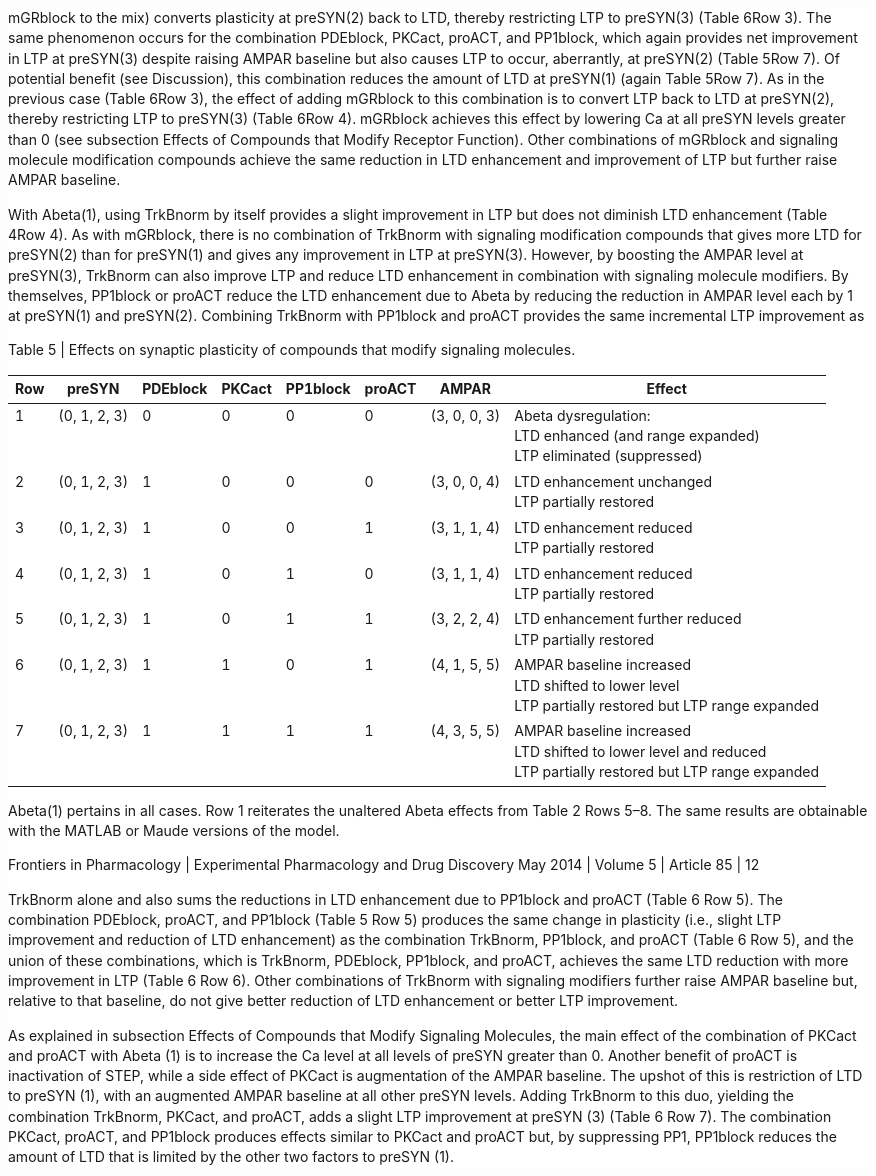 mGRblock to the mix) converts plasticity at preSYN(2) back to LTD, thereby restricting LTP to preSYN(3) (Table 6Row 3). The same phenomenon occurs for the combination PDEblock, PKCact, proACT, and PP1block, which again provides net improvement in LTP at preSYN(3) despite raising AMPAR baseline but also causes LTP to occur, aberrantly, at preSYN(2) (Table 5Row 7). Of potential benefit (see Discussion), this combination reduces the amount of LTD at preSYN(1) (again Table 5Row 7). As in the previous case (Table 6Row 3), the effect of adding mGRblock to this combination is to convert LTP back to LTD at preSYN(2), thereby restricting LTP to preSYN(3) (Table 6Row 4). mGRblock achieves this effect by lowering Ca at all preSYN levels greater than 0 (see subsection Effects of Compounds that Modify Receptor Function). Other combinations of mGRblock and signaling molecule modification compounds achieve the same reduction in LTD enhancement and improvement of LTP but further raise AMPAR baseline.

With Abeta(1), using TrkBnorm by itself provides a slight improvement in LTP but does not diminish LTD enhancement (Table 4Row 4). As with mGRblock, there is no combination of TrkBnorm with signaling modification compounds that gives more LTD for preSYN(2) than for preSYN(1) and gives any improvement in LTP at preSYN(3). However, by boosting the AMPAR level at preSYN(3), TrkBnorm can also improve LTP and reduce LTD enhancement in combination with signaling molecule modifiers. By themselves, PP1block or proACT reduce the LTD enhancement due to Abeta by reducing the reduction in AMPAR level each by 1 at preSYN(1) and preSYN(2). Combining TrkBnorm with PP1block and proACT provides the same incremental LTP improvement as

Table 5 | Effects on synaptic plasticity of compounds that modify signaling molecules.

| Row | preSYN | PDEblock | PKCact | PP1block | proACT | AMPAR | Effect |
| --- | --- | --- | --- | --- | --- | --- | --- |
| 1 | (0, 1, 2, 3) | 0 | 0 | 0 | 0 | (3, 0, 0, 3) | Abeta dysregulation: <br> LTD enhanced (and range expanded) <br> LTP eliminated (suppressed) |
| 2 | (0, 1, 2, 3) | 1 | 0 | 0 | 0 | (3, 0, 0, 4) | LTD enhancement unchanged <br> LTP partially restored |
| 3 | (0, 1, 2, 3) | 1 | 0 | 0 | 1 | (3, 1, 1, 4) | LTD enhancement reduced <br> LTP partially restored |
| 4 | (0, 1, 2, 3) | 1 | 0 | 1 | 0 | (3, 1, 1, 4) | LTD enhancement reduced <br> LTP partially restored |
| 5 | (0, 1, 2, 3) | 1 | 0 | 1 | 1 | (3, 2, 2, 4) | LTD enhancement further reduced <br> LTP partially restored |
| 6 | (0, 1, 2, 3) | 1 | 1 | 0 | 1 | (4, 1, 5, 5) | AMPAR baseline increased <br> LTD shifted to lower level <br> LTP partially restored but LTP range expanded |
| 7 | (0, 1, 2, 3) | 1 | 1 | 1 | 1 | (4, 3, 5, 5) | AMPAR baseline increased <br> LTD shifted to lower level and reduced <br> LTP partially restored but LTP range expanded |

Abeta(1) pertains in all cases. Row 1 reiterates the unaltered Abeta effects from Table 2 Rows 5–8. The same results are obtainable with the MATLAB or Maude versions of the model.

Frontiers in Pharmacology | Experimental Pharmacology and Drug Discovery May 2014 | Volume 5 | Article 85 | 12

TrkBnorm alone and also sums the reductions in LTD enhancement due to PP1block and proACT (Table 6 Row 5). The combination PDEblock, proACT, and PP1block (Table 5 Row 5) produces the same change in plasticity (i.e., slight LTP improvement and reduction of LTD enhancement) as the combination TrkBnorm, PP1block, and proACT (Table 6 Row 5), and the union of these combinations, which is TrkBnorm, PDEblock, PP1block, and proACT, achieves the same LTD reduction with more improvement in LTP (Table 6 Row 6). Other combinations of TrkBnorm with signaling modifiers further raise AMPAR baseline but, relative to that baseline, do not give better reduction of LTD enhancement or better LTP improvement.

As explained in subsection Effects of Compounds that Modify Signaling Molecules, the main effect of the combination of PKCact and proACT with Abeta (1) is to increase the Ca level at all levels of preSYN greater than 0. Another benefit of proACT is inactivation of STEP, while a side effect of PKCact is augmentation of the AMPAR baseline. The upshot of this is restriction of LTD to preSYN (1), with an augmented AMPAR baseline at all other preSYN levels. Adding TrkBnorm to this duo, yielding the combination TrkBnorm, PKCact, and proACT, adds a slight LTP improvement at preSYN (3) (Table 6 Row 7). The combination PKCact, proACT, and PP1block produces effects similar to PKCact and proACT but, by suppressing PP1, PP1block reduces the amount of LTD that is limited by the other two factors to preSYN (1).
